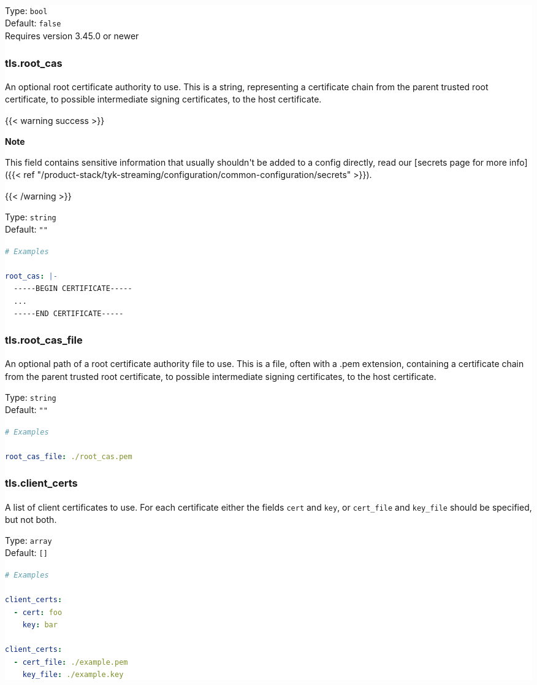 Type: `bool`  
Default: `false`  
Requires version 3.45.0 or newer  

### tls.root_cas

An optional root certificate authority to use. This is a string, representing a certificate chain from the parent trusted root certificate, to possible intermediate signing certificates, to the host certificate.

{{< warning success >}}

**Note**

This field contains sensitive information that usually shouldn't be added to a config directly, read our [secrets page for more info]({{< ref "/product-stack/tyk-streaming/configuration/common-configuration/secrets" >}}).

{{< /warning >}}

Type: `string`  
Default: `""`  

```yml
# Examples

root_cas: |-
  -----BEGIN CERTIFICATE-----
  ...
  -----END CERTIFICATE-----
```

### tls.root_cas_file

An optional path of a root certificate authority file to use. This is a file, often with a .pem extension, containing a certificate chain from the parent trusted root certificate, to possible intermediate signing certificates, to the host certificate.


Type: `string`  
Default: `""`  

```yml
# Examples

root_cas_file: ./root_cas.pem
```

### tls.client_certs

A list of client certificates to use. For each certificate either the fields `cert` and `key`, or `cert_file` and `key_file` should be specified, but not both.


Type: `array`  
Default: `[]`  

```yml
# Examples

client_certs:
  - cert: foo
    key: bar

client_certs:
  - cert_file: ./example.pem
    key_file: ./example.key
```
